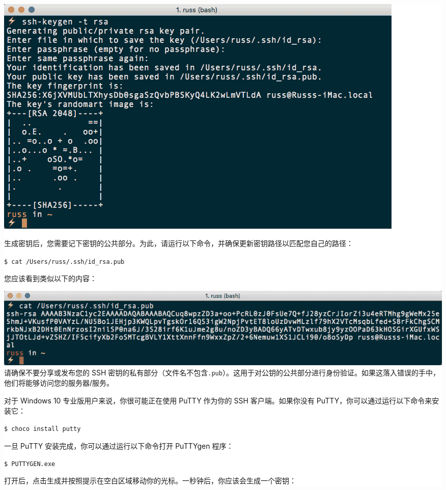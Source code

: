 ![](img/b197999c-a3db-4b61-80f7-8a9967e43614.png)

生成密钥后，您需要记下密钥的公共部分。为此，请运行以下命令，并确保更新密钥路径以匹配您自己的路径：

```
$ cat /Users/russ/.ssh/id_rsa.pub
```

您应该看到类似以下的内容：

![](img/6c023c80-d5db-42dd-b09b-82601af14d8e.png)请确保不要分享或发布您的 SSH 密钥的私有部分（文件名不包含`.pub`）。这用于对公钥的公共部分进行身份验证。如果这落入错误的手中，他们将能够访问您的服务器/服务。

对于 Windows 10 专业版用户来说，你很可能正在使用 PuTTY 作为你的 SSH 客户端。如果你没有 PuTTY，你可以通过运行以下命令来安装它：

```
$ choco install putty
```

一旦 PuTTY 安装完成，你可以通过运行以下命令打开 PuTTYgen 程序：

```
$ PUTTYGEN.exe
```

打开后，点击生成并按照提示在空白区域移动你的光标。一秒钟后，你应该会生成一个密钥：
